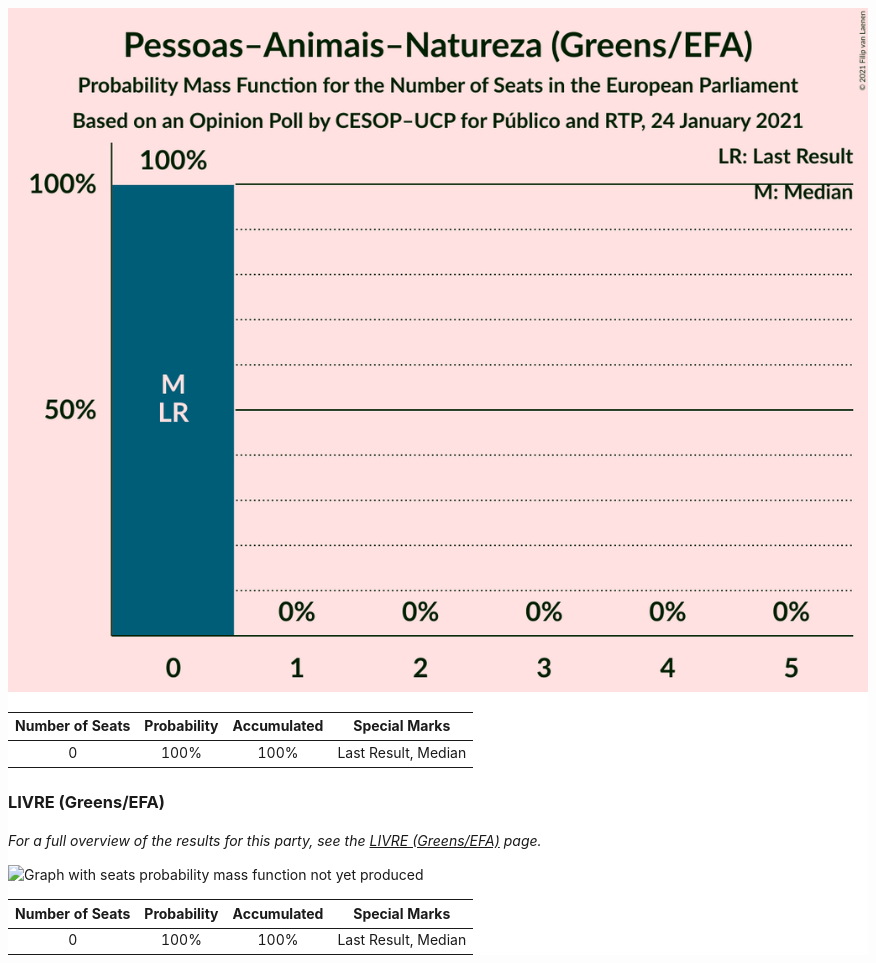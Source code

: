 ![Graph with seats probability mass function not yet produced](2021-01-24-CESOP–UCP-seats-pmf-pessoas–animais–naturezagreensefa.png "Seats Probability Mass Function")

| Number of Seats | Probability | Accumulated | Special Marks |
|:---------------:|:-----------:|:-----------:|:-------------:|
| 0 | 100% | 100% | Last Result, Median |

### LIVRE (Greens/EFA)

*For a full overview of the results for this party, see the [LIVRE (Greens/EFA)](party-livregreensefa.html) page.*

![Graph with seats probability mass function not yet produced](2021-01-24-CESOP–UCP-seats-pmf-livregreensefa.png "Seats Probability Mass Function")

| Number of Seats | Probability | Accumulated | Special Marks |
|:---------------:|:-----------:|:-----------:|:-------------:|
| 0 | 100% | 100% | Last Result, Median |
